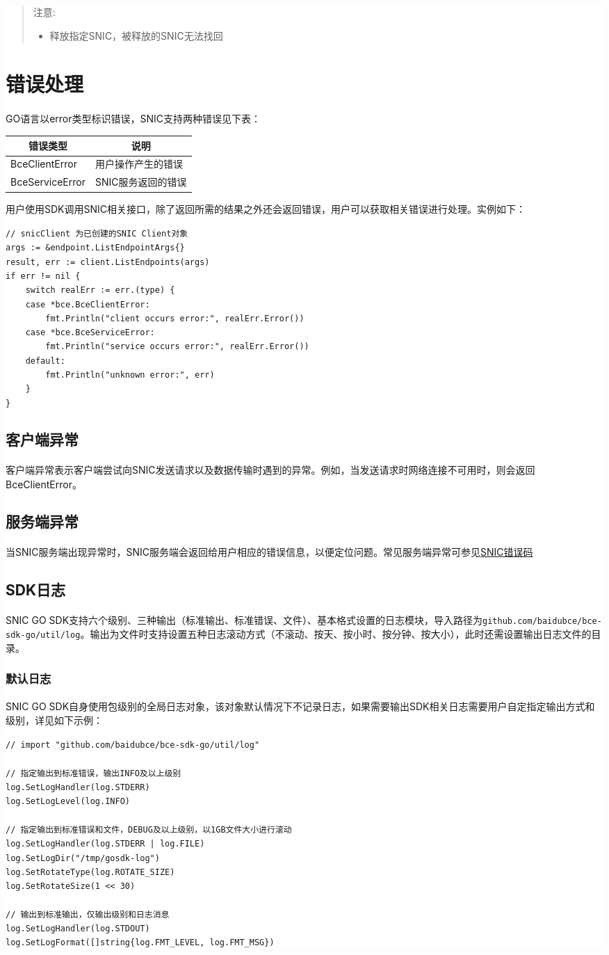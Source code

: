 > 注意:
> - 释放指定SNIC，被释放的SNIC无法找回

# 错误处理

GO语言以error类型标识错误，SNIC支持两种错误见下表：

错误类型        |  说明
----------------|-------------------
BceClientError  | 用户操作产生的错误
BceServiceError | SNIC服务返回的错误

用户使用SDK调用SNIC相关接口，除了返回所需的结果之外还会返回错误，用户可以获取相关错误进行处理。实例如下：

```
// snicClient 为已创建的SNIC Client对象
args := &endpoint.ListEndpointArgs{}
result, err := client.ListEndpoints(args)
if err != nil {
	switch realErr := err.(type) {
	case *bce.BceClientError:
		fmt.Println("client occurs error:", realErr.Error())
	case *bce.BceServiceError:
		fmt.Println("service occurs error:", realErr.Error())
	default:
		fmt.Println("unknown error:", err)
	}
} 
```

## 客户端异常

客户端异常表示客户端尝试向SNIC发送请求以及数据传输时遇到的异常。例如，当发送请求时网络连接不可用时，则会返回BceClientError。

## 服务端异常

当SNIC服务端出现异常时，SNIC服务端会返回给用户相应的错误信息，以便定位问题。常见服务端异常可参见[SNIC错误码](https://cloud.baidu.com/doc/VPC/s/sjwvyuhe7)

## SDK日志

SNIC GO SDK支持六个级别、三种输出（标准输出、标准错误、文件）、基本格式设置的日志模块，导入路径为`github.com/baidubce/bce-sdk-go/util/log`。输出为文件时支持设置五种日志滚动方式（不滚动、按天、按小时、按分钟、按大小），此时还需设置输出日志文件的目录。

### 默认日志

SNIC GO SDK自身使用包级别的全局日志对象，该对象默认情况下不记录日志，如果需要输出SDK相关日志需要用户自定指定输出方式和级别，详见如下示例：

```
// import "github.com/baidubce/bce-sdk-go/util/log"

// 指定输出到标准错误，输出INFO及以上级别
log.SetLogHandler(log.STDERR)
log.SetLogLevel(log.INFO)

// 指定输出到标准错误和文件，DEBUG及以上级别，以1GB文件大小进行滚动
log.SetLogHandler(log.STDERR | log.FILE)
log.SetLogDir("/tmp/gosdk-log")
log.SetRotateType(log.ROTATE_SIZE)
log.SetRotateSize(1 << 30)

// 输出到标准输出，仅输出级别和日志消息
log.SetLogHandler(log.STDOUT)
log.SetLogFormat([]string{log.FMT_LEVEL, log.FMT_MSG})
```